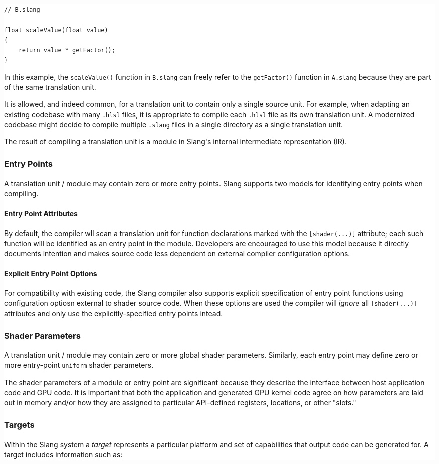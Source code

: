```hlsl
// B.slang

float scaleValue(float value)
{
    return value * getFactor();
}
```

In this example, the `scaleValue()` function in `B.slang` can freely refer to the `getFactor()` function in `A.slang` because they are part of the same translation unit.

It is allowed, and indeed common, for a translation unit to contain only a single source unit.
For example, when adapting an existing codebase with many `.hlsl` files, it is appropriate to compile each `.hlsl` file as its own translation unit.
A modernized codebase might decide to compile multiple `.slang` files in a single directory as a single translation unit.

The result of compiling a translation unit is a module in Slang's internal intermediate representation (IR).

### Entry Points

A translation unit / module may contain zero or more entry points.
Slang supports two models for identifying entry points when compiling.

#### Entry Point Attributes

By default, the compiler wll scan a translation unit for function declarations marked with the `[shader(...)]` attribute; each such function will be identified as an entry point in the module.
Developers are encouraged to use this model because it directly documents intention and makes source code less dependent on external compiler configuration options.

#### Explicit Entry Point Options

For compatibility with existing code, the Slang compiler also supports explicit specification of entry point functions using configuration optiosn external to shader source code.
When these options are used the compiler will *ignore* all `[shader(...)]` attributes and only use the explicitly-specified entry points intead.

### Shader Parameters

A translation unit / module may contain zero or more global shader parameters.
Similarly, each entry point may define zero or more entry-point `uniform` shader parameters.

The shader parameters of a module or entry point are significant because they describe the interface between host application code and GPU code.
It is important that both the application and generated GPU kernel code agree on how parameters are laid out in memory and/or how they are assigned to particular API-defined registers, locations, or other "slots."

### Targets

Within the Slang system a _target_ represents a particular platform and set of capabilities that output code can be generated for.
A target includes information such as:
